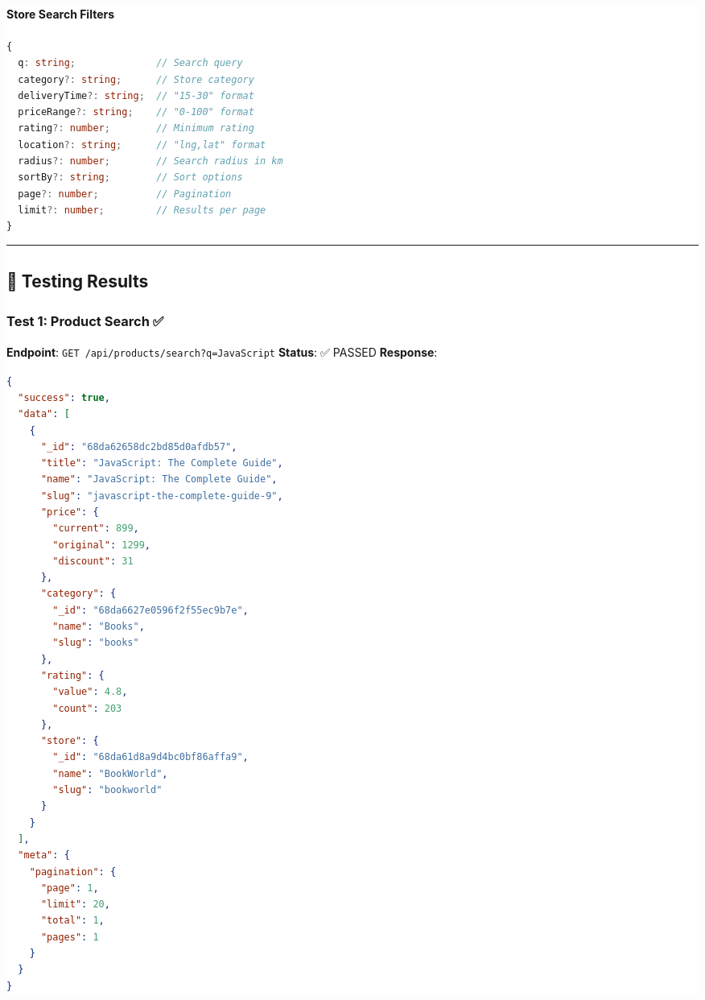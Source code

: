 #### Store Search Filters
```typescript
{
  q: string;              // Search query
  category?: string;      // Store category
  deliveryTime?: string;  // "15-30" format
  priceRange?: string;    // "0-100" format
  rating?: number;        // Minimum rating
  location?: string;      // "lng,lat" format
  radius?: number;        // Search radius in km
  sortBy?: string;        // Sort options
  page?: number;          // Pagination
  limit?: number;         // Results per page
}
```

---

## 🧪 Testing Results

### Test 1: Product Search ✅
**Endpoint**: `GET /api/products/search?q=JavaScript`
**Status**: ✅ PASSED
**Response**:
```json
{
  "success": true,
  "data": [
    {
      "_id": "68da62658dc2bd85d0afdb57",
      "title": "JavaScript: The Complete Guide",
      "name": "JavaScript: The Complete Guide",
      "slug": "javascript-the-complete-guide-9",
      "price": {
        "current": 899,
        "original": 1299,
        "discount": 31
      },
      "category": {
        "_id": "68da6627e0596f2f55ec9b7e",
        "name": "Books",
        "slug": "books"
      },
      "rating": {
        "value": 4.8,
        "count": 203
      },
      "store": {
        "_id": "68da61d8a9d4bc0bf86affa9",
        "name": "BookWorld",
        "slug": "bookworld"
      }
    }
  ],
  "meta": {
    "pagination": {
      "page": 1,
      "limit": 20,
      "total": 1,
      "pages": 1
    }
  }
}
```
